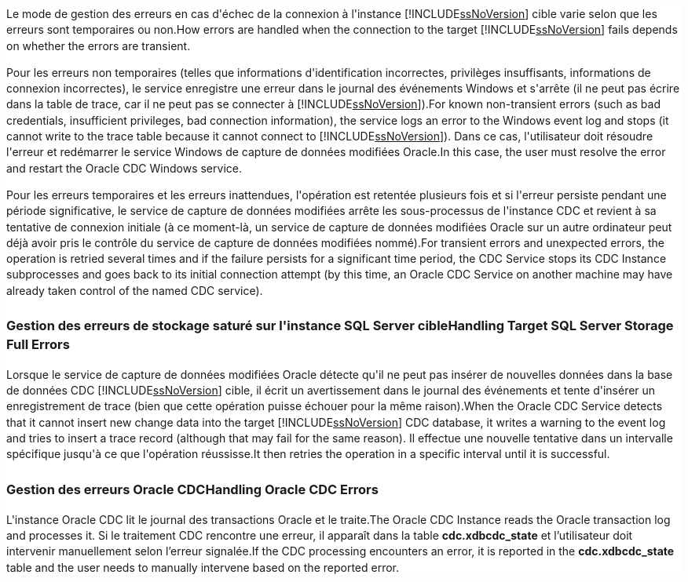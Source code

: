  <span data-ttu-id="9e19c-210">Le mode de gestion des erreurs en cas d'échec de la connexion à l'instance [!INCLUDE[ssNoVersion](../../includes/ssnoversion-md.md)] cible varie selon que les erreurs sont temporaires ou non.</span><span class="sxs-lookup"><span data-stu-id="9e19c-210">How errors are handled when the connection to the target [!INCLUDE[ssNoVersion](../../includes/ssnoversion-md.md)] fails depends on whether the errors are transient.</span></span>  
  
 <span data-ttu-id="9e19c-211">Pour les erreurs non temporaires (telles que informations d'identification incorrectes, privilèges insuffisants, informations de connexion incorrectes), le service enregistre une erreur dans le journal des événements Windows et s'arrête (il ne peut pas écrire dans la table de trace, car il ne peut pas se connecter à [!INCLUDE[ssNoVersion](../../includes/ssnoversion-md.md)]).</span><span class="sxs-lookup"><span data-stu-id="9e19c-211">For known non-transient errors (such as bad credentials, insufficient privileges, bad connection information), the service logs an error to the Windows event log and stops (it cannot write to the trace table because it cannot connect to [!INCLUDE[ssNoVersion](../../includes/ssnoversion-md.md)]).</span></span> <span data-ttu-id="9e19c-212">Dans ce cas, l'utilisateur doit résoudre l'erreur et redémarrer le service Windows de capture de données modifiées Oracle.</span><span class="sxs-lookup"><span data-stu-id="9e19c-212">In this case, the user must resolve the error and restart the Oracle CDC Windows service.</span></span>  
  
 <span data-ttu-id="9e19c-213">Pour les erreurs temporaires et les erreurs inattendues, l'opération est retentée plusieurs fois et si l'erreur persiste pendant une période significative, le service de capture de données modifiées arrête les sous-processus de l'instance CDC et revient à sa tentative de connexion initiale (à ce moment-là, un service de capture de données modifiées Oracle sur un autre ordinateur peut déjà avoir pris le contrôle du service de capture de données modifiées nommé).</span><span class="sxs-lookup"><span data-stu-id="9e19c-213">For transient errors and unexpected errors, the operation is retried several times and if the failure persists for a significant time period, the CDC Service stops its CDC Instance subprocesses and goes back to its initial connection attempt (by this time, an Oracle CDC Service on another machine may have already taken control of the named CDC service).</span></span>  
  
### <a name="handling-target-sql-server-storage-full-errors"></a><span data-ttu-id="9e19c-214">Gestion des erreurs de stockage saturé sur l'instance SQL Server cible</span><span class="sxs-lookup"><span data-stu-id="9e19c-214">Handling Target SQL Server Storage Full Errors</span></span>  
 <span data-ttu-id="9e19c-215">Lorsque le service de capture de données modifiées Oracle détecte qu'il ne peut pas insérer de nouvelles données dans la base de données CDC [!INCLUDE[ssNoVersion](../../includes/ssnoversion-md.md)] cible, il écrit un avertissement dans le journal des événements et tente d'insérer un enregistrement de trace (bien que cette opération puisse échouer pour la même raison).</span><span class="sxs-lookup"><span data-stu-id="9e19c-215">When the Oracle CDC Service detects that it cannot insert new change data into the target [!INCLUDE[ssNoVersion](../../includes/ssnoversion-md.md)] CDC database, it writes a warning to the event log and tries to insert a trace record (although that may fail for the same reason).</span></span> <span data-ttu-id="9e19c-216">Il effectue une nouvelle tentative dans un intervalle spécifique jusqu'à ce que l'opération réussisse.</span><span class="sxs-lookup"><span data-stu-id="9e19c-216">It then retries the operation in a specific interval until it is successful.</span></span>  
  
### <a name="handling-oracle-cdc-errors"></a><span data-ttu-id="9e19c-217">Gestion des erreurs Oracle CDC</span><span class="sxs-lookup"><span data-stu-id="9e19c-217">Handling Oracle CDC Errors</span></span>  
 <span data-ttu-id="9e19c-218">L'instance Oracle CDC lit le journal des transactions Oracle et le traite.</span><span class="sxs-lookup"><span data-stu-id="9e19c-218">The Oracle CDC Instance reads the Oracle transaction log and processes it.</span></span> <span data-ttu-id="9e19c-219">Si le traitement CDC rencontre une erreur, il apparaît dans la table **cdc.xdbcdc_state** et l’utilisateur doit intervenir manuellement selon l’erreur signalée.</span><span class="sxs-lookup"><span data-stu-id="9e19c-219">If the CDC processing encounters an error, it is reported in the **cdc.xdbcdc_state** table and the user needs to manually intervene based on the reported error.</span></span>  
  